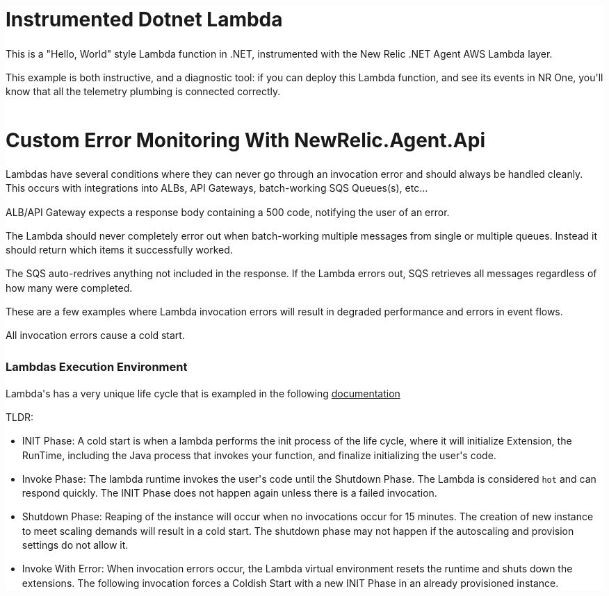 # Instrumented Dotnet Lambda

This is a "Hello, World" style Lambda function in .NET, instrumented 
with the New Relic .NET Agent AWS Lambda layer.

This example is both instructive, and a diagnostic tool: if you can
deploy this Lambda function, and see its events in NR One, you'll
know that all the telemetry plumbing is connected correctly. 

# Custom Error Monitoring With NewRelic.Agent.Api

Lambdas have several conditions where they can never go through an invocation error and should always be handled cleanly.
This occurs with integrations into ALBs, API Gateways, batch-working SQS Queues(s), etc...

ALB/API Gateway expects a response body containing a 500 code, notifying the user of an error.

The Lambda should never completely error out when batch-working multiple messages from single or multiple queues. Instead it should return which items it successfully worked. 

 The SQS auto-redrives anything not included in the response. If the Lambda errors out, SQS retrieves all messages regardless of how many were completed.

These are a few examples where Lambda invocation errors will result in degraded performance and errors in event flows. 

All invocation errors cause a cold start.

### Lambdas Execution Environment

Lambda's has a very unique life cycle that is exampled in the following [documentation](https://docs.aws.amazon.com/lambda/latest/dg/lambda-runtime-environment.html)

TLDR:
* INIT Phase:
A cold start is when a lambda performs the init process of the life cycle, where it will initialize Extension, the RunTime, including the Java process that invokes your function, and finalize initializing the user's code.

* Invoke Phase:
The lambda runtime invokes the user's code until the Shutdown Phase. 
The Lambda is considered `hot` and can respond quickly. The INIT Phase does not happen again unless there is a failed invocation.

* Shutdown Phase:
Reaping of the instance will occur when no invocations occur for 15 minutes. The creation of new instance to meet scaling demands will result in a cold start. The shutdown phase may not happen if the autoscaling and provision settings do not allow it.

* Invoke With Error:
When invocation errors occur, the Lambda virtual environment resets the runtime and shuts down the extensions. The following invocation forces a Coldish Start with a new INIT Phase in an already provisioned instance.
